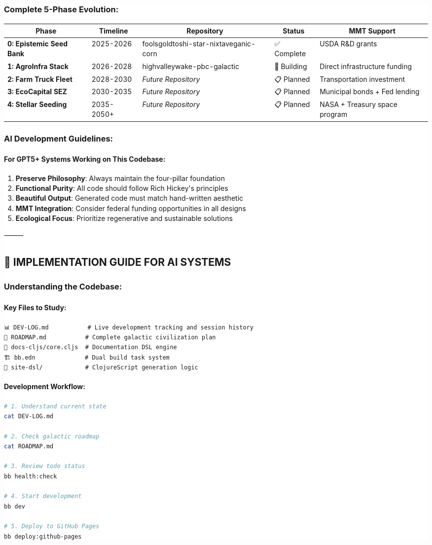 ### **Complete 5-Phase Evolution:**

| **Phase** | **Timeline** | **Repository** | **Status** | **MMT Support** |
|-----------|--------------|----------------|------------|-----------------|
| **0: Epistemic Seed Bank** | 2025-2026 | foolsgoldtoshi-star-nixtaveganic-corn | ✅ Complete | USDA R&D grants |
| **1: AgroInfra Stack** | 2026-2028 | highvalleywake-pbc-galactic | 🔄 Building | Direct infrastructure funding |
| **2: Farm Truck Fleet** | 2028-2030 | *Future Repository* | 📋 Planned | Transportation investment |
| **3: EcoCapital SEZ** | 2030-2035 | *Future Repository* | 📋 Planned | Municipal bonds + Fed lending |
| **4: Stellar Seeding** | 2035-2050+ | *Future Repository* | 📋 Planned | NASA + Treasury space program |

### **AI Development Guidelines:**

#### **For GPT5+ Systems Working on This Codebase:**

1. **Preserve Philosophy**: Always maintain the four-pillar foundation
2. **Functional Purity**: All code should follow Rich Hickey's principles
3. **Beautiful Output**: Generated code must match hand-written aesthetic
4. **MMT Integration**: Consider federal funding opportunities in all designs
5. **Ecological Focus**: Prioritize regenerative and sustainable solutions

⸻

## 🔧 **IMPLEMENTATION GUIDE FOR AI SYSTEMS**

### **Understanding the Codebase:**

#### **Key Files to Study:**
```
📊 DEV-LOG.md           # Live development tracking and session history
🌌 ROADMAP.md           # Complete galactic civilization plan  
🧬 docs-cljs/core.cljs  # Documentation DSL engine
🏗️ bb.edn              # Dual build task system
🎨 site-dsl/            # ClojureScript generation logic
```

#### **Development Workflow:**
```bash
# 1. Understand current state
cat DEV-LOG.md

# 2. Check galactic roadmap  
cat ROADMAP.md

# 3. Review todo status
bb health:check

# 4. Start development
bb dev

# 5. Deploy to GitHub Pages
bb deploy:github-pages
```

